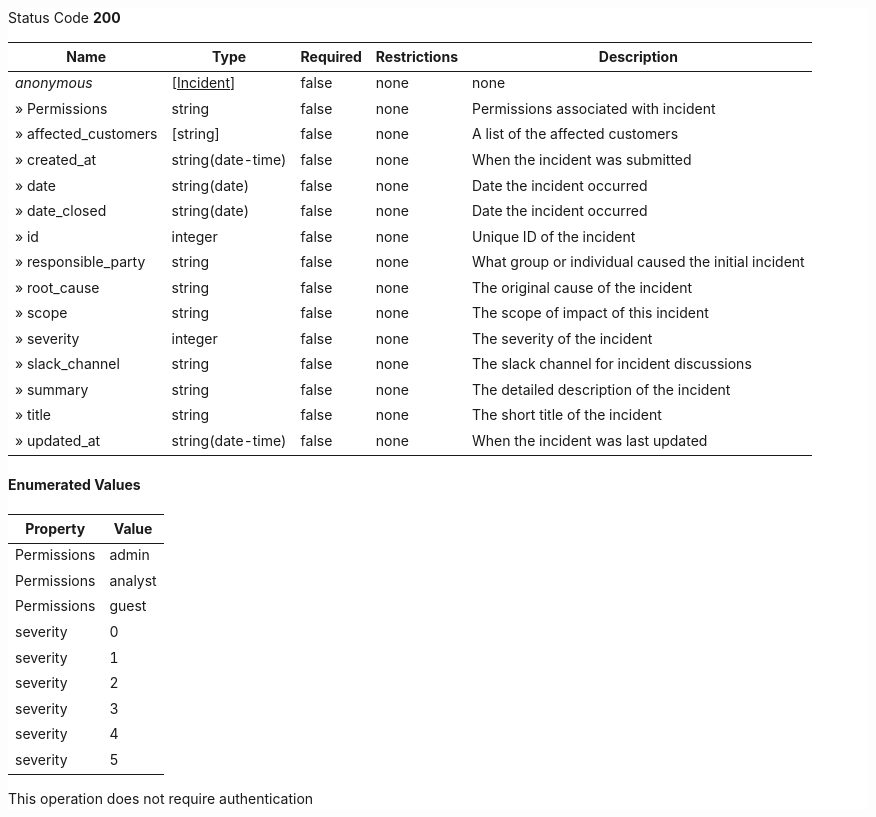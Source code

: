 Status Code **200**

|Name|Type|Required|Restrictions|Description|
|---|---|---|---|---|
|*anonymous*|[[Incident](#schemaincident)]|false|none|none|
|» Permissions|string|false|none|Permissions associated with incident|
|» affected_customers|[string]|false|none|A list of the affected customers|
|» created_at|string(date-time)|false|none|When the incident was submitted|
|» date|string(date)|false|none|Date the incident occurred|
|» date_closed|string(date)|false|none|Date the incident occurred|
|» id|integer|false|none|Unique ID of the incident|
|» responsible_party|string|false|none|What group or individual caused the initial incident|
|» root_cause|string|false|none|The original cause of the incident|
|» scope|string|false|none|The scope of impact of this incident|
|» severity|integer|false|none|The severity of the incident|
|» slack_channel|string|false|none|The slack channel for incident discussions|
|» summary|string|false|none|The detailed description of the incident|
|» title|string|false|none|The short title of the incident|
|» updated_at|string(date-time)|false|none|When the incident was last updated|

#### Enumerated Values

|Property|Value|
|---|---|
|Permissions|admin|
|Permissions|analyst|
|Permissions|guest|
|severity|0|
|severity|1|
|severity|2|
|severity|3|
|severity|4|
|severity|5|

<aside class="success">
This operation does not require authentication
</aside>
